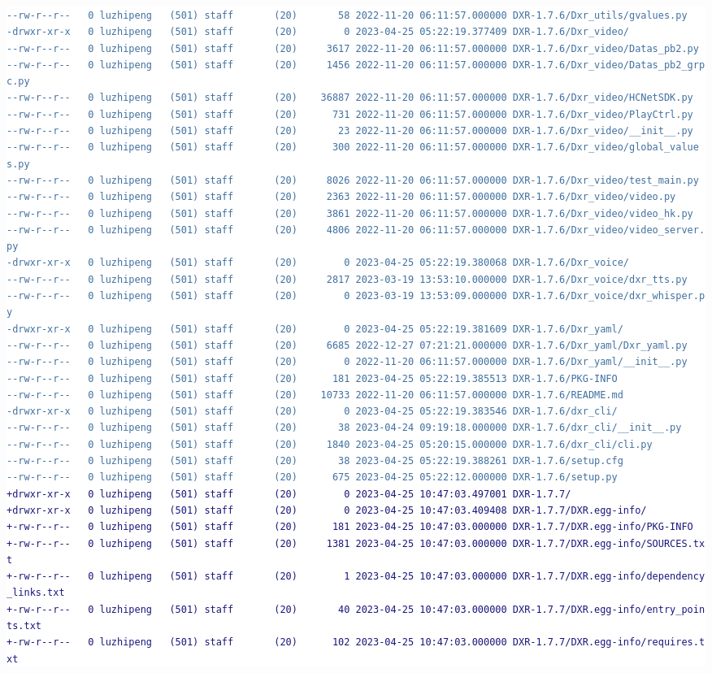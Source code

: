 ```diff
--rw-r--r--   0 luzhipeng   (501) staff       (20)       58 2022-11-20 06:11:57.000000 DXR-1.7.6/Dxr_utils/gvalues.py
-drwxr-xr-x   0 luzhipeng   (501) staff       (20)        0 2023-04-25 05:22:19.377409 DXR-1.7.6/Dxr_video/
--rw-r--r--   0 luzhipeng   (501) staff       (20)     3617 2022-11-20 06:11:57.000000 DXR-1.7.6/Dxr_video/Datas_pb2.py
--rw-r--r--   0 luzhipeng   (501) staff       (20)     1456 2022-11-20 06:11:57.000000 DXR-1.7.6/Dxr_video/Datas_pb2_grpc.py
--rw-r--r--   0 luzhipeng   (501) staff       (20)    36887 2022-11-20 06:11:57.000000 DXR-1.7.6/Dxr_video/HCNetSDK.py
--rw-r--r--   0 luzhipeng   (501) staff       (20)      731 2022-11-20 06:11:57.000000 DXR-1.7.6/Dxr_video/PlayCtrl.py
--rw-r--r--   0 luzhipeng   (501) staff       (20)       23 2022-11-20 06:11:57.000000 DXR-1.7.6/Dxr_video/__init__.py
--rw-r--r--   0 luzhipeng   (501) staff       (20)      300 2022-11-20 06:11:57.000000 DXR-1.7.6/Dxr_video/global_values.py
--rw-r--r--   0 luzhipeng   (501) staff       (20)     8026 2022-11-20 06:11:57.000000 DXR-1.7.6/Dxr_video/test_main.py
--rw-r--r--   0 luzhipeng   (501) staff       (20)     2363 2022-11-20 06:11:57.000000 DXR-1.7.6/Dxr_video/video.py
--rw-r--r--   0 luzhipeng   (501) staff       (20)     3861 2022-11-20 06:11:57.000000 DXR-1.7.6/Dxr_video/video_hk.py
--rw-r--r--   0 luzhipeng   (501) staff       (20)     4806 2022-11-20 06:11:57.000000 DXR-1.7.6/Dxr_video/video_server.py
-drwxr-xr-x   0 luzhipeng   (501) staff       (20)        0 2023-04-25 05:22:19.380068 DXR-1.7.6/Dxr_voice/
--rw-r--r--   0 luzhipeng   (501) staff       (20)     2817 2023-03-19 13:53:10.000000 DXR-1.7.6/Dxr_voice/dxr_tts.py
--rw-r--r--   0 luzhipeng   (501) staff       (20)        0 2023-03-19 13:53:09.000000 DXR-1.7.6/Dxr_voice/dxr_whisper.py
-drwxr-xr-x   0 luzhipeng   (501) staff       (20)        0 2023-04-25 05:22:19.381609 DXR-1.7.6/Dxr_yaml/
--rw-r--r--   0 luzhipeng   (501) staff       (20)     6685 2022-12-27 07:21:21.000000 DXR-1.7.6/Dxr_yaml/Dxr_yaml.py
--rw-r--r--   0 luzhipeng   (501) staff       (20)        0 2022-11-20 06:11:57.000000 DXR-1.7.6/Dxr_yaml/__init__.py
--rw-r--r--   0 luzhipeng   (501) staff       (20)      181 2023-04-25 05:22:19.385513 DXR-1.7.6/PKG-INFO
--rw-r--r--   0 luzhipeng   (501) staff       (20)    10733 2022-11-20 06:11:57.000000 DXR-1.7.6/README.md
-drwxr-xr-x   0 luzhipeng   (501) staff       (20)        0 2023-04-25 05:22:19.383546 DXR-1.7.6/dxr_cli/
--rw-r--r--   0 luzhipeng   (501) staff       (20)       38 2023-04-24 09:19:18.000000 DXR-1.7.6/dxr_cli/__init__.py
--rw-r--r--   0 luzhipeng   (501) staff       (20)     1840 2023-04-25 05:20:15.000000 DXR-1.7.6/dxr_cli/cli.py
--rw-r--r--   0 luzhipeng   (501) staff       (20)       38 2023-04-25 05:22:19.388261 DXR-1.7.6/setup.cfg
--rw-r--r--   0 luzhipeng   (501) staff       (20)      675 2023-04-25 05:22:12.000000 DXR-1.7.6/setup.py
+drwxr-xr-x   0 luzhipeng   (501) staff       (20)        0 2023-04-25 10:47:03.497001 DXR-1.7.7/
+drwxr-xr-x   0 luzhipeng   (501) staff       (20)        0 2023-04-25 10:47:03.409408 DXR-1.7.7/DXR.egg-info/
+-rw-r--r--   0 luzhipeng   (501) staff       (20)      181 2023-04-25 10:47:03.000000 DXR-1.7.7/DXR.egg-info/PKG-INFO
+-rw-r--r--   0 luzhipeng   (501) staff       (20)     1381 2023-04-25 10:47:03.000000 DXR-1.7.7/DXR.egg-info/SOURCES.txt
+-rw-r--r--   0 luzhipeng   (501) staff       (20)        1 2023-04-25 10:47:03.000000 DXR-1.7.7/DXR.egg-info/dependency_links.txt
+-rw-r--r--   0 luzhipeng   (501) staff       (20)       40 2023-04-25 10:47:03.000000 DXR-1.7.7/DXR.egg-info/entry_points.txt
+-rw-r--r--   0 luzhipeng   (501) staff       (20)      102 2023-04-25 10:47:03.000000 DXR-1.7.7/DXR.egg-info/requires.txt
```